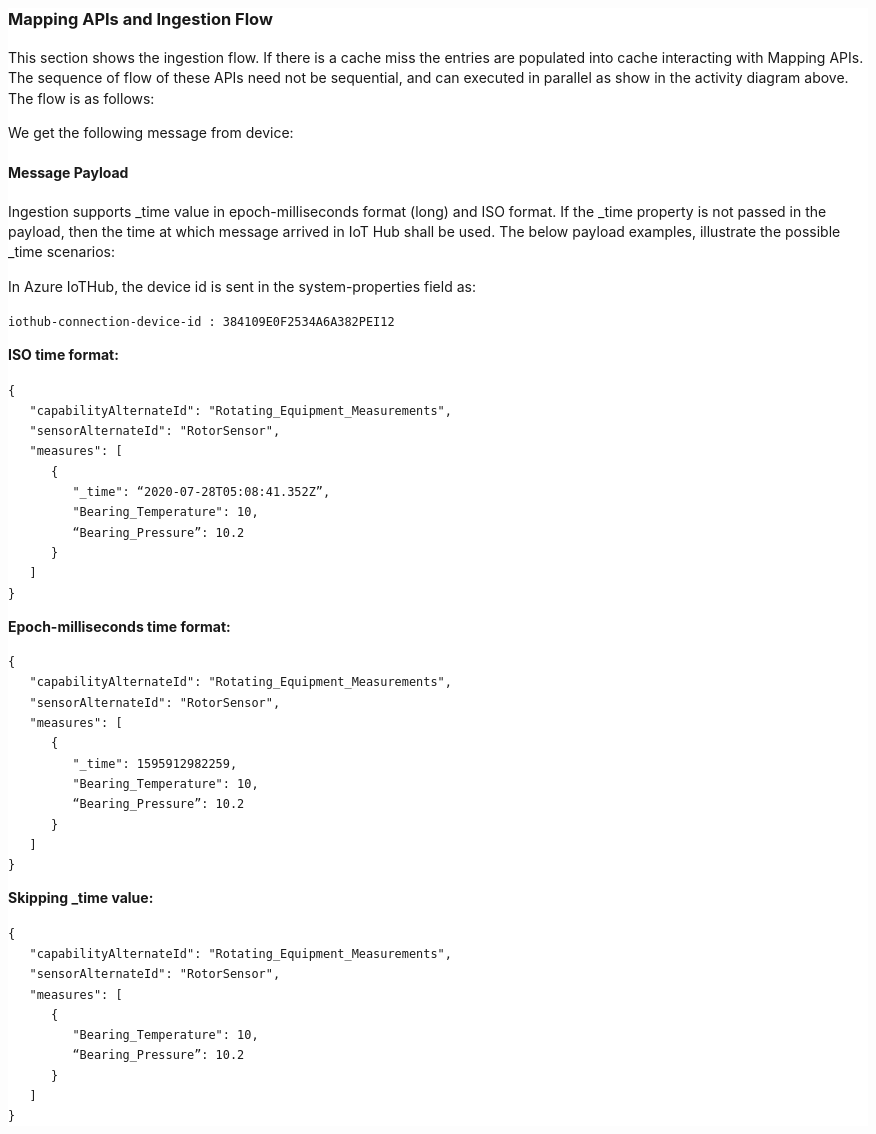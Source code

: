### Mapping APIs and Ingestion Flow

This section shows the ingestion flow. If there is a cache miss the entries are populated into cache interacting with Mapping APIs.
The sequence of flow of these APIs need not be sequential, and can executed in parallel as show in the activity diagram above.
The flow is as follows:

We get the following message from device:

#### Message Payload

Ingestion supports _time value in epoch-milliseconds format (long) and ISO format. If the _time
property is not passed in the payload, then the time at which message arrived in IoT Hub shall be used. The below
payload examples, illustrate the possible _time scenarios:

In Azure IoTHub, the device id is sent in the system-properties field as:
```
iothub-connection-device-id : 384109E0F2534A6A382PEI12
```

**ISO time format:**
```
{
   "capabilityAlternateId": "Rotating_Equipment_Measurements",
   "sensorAlternateId": "RotorSensor",
   "measures": [
      {
         "_time": “2020-07-28T05:08:41.352Z”,
         "Bearing_Temperature": 10,
         “Bearing_Pressure”: 10.2
      }
   ]
}
```

**Epoch-milliseconds time format:**
```
{
   "capabilityAlternateId": "Rotating_Equipment_Measurements",
   "sensorAlternateId": "RotorSensor",
   "measures": [
      {
         "_time": 1595912982259,
         "Bearing_Temperature": 10,
         “Bearing_Pressure”: 10.2
      }
   ]
}
```

**Skipping _time value:**
```
{
   "capabilityAlternateId": "Rotating_Equipment_Measurements",
   "sensorAlternateId": "RotorSensor",
   "measures": [
      {
         "Bearing_Temperature": 10,
         “Bearing_Pressure”: 10.2
      }
   ]
}
```
